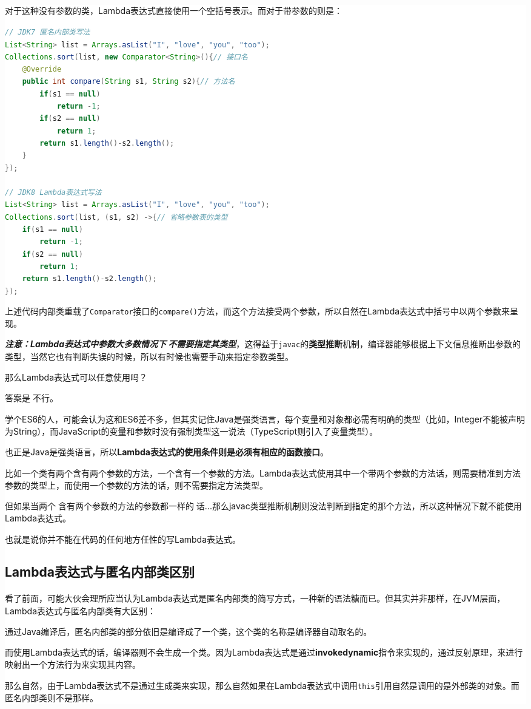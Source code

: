 对于这种没有参数的类，Lambda表达式直接使用一个空括号表示。而对于带参数的则是：

```java
// JDK7 匿名内部类写法
List<String> list = Arrays.asList("I", "love", "you", "too");
Collections.sort(list, new Comparator<String>(){// 接口名
    @Override
    public int compare(String s1, String s2){// 方法名
        if(s1 == null)
            return -1;
        if(s2 == null)
            return 1;
        return s1.length()-s2.length();
    }
});

// JDK8 Lambda表达式写法
List<String> list = Arrays.asList("I", "love", "you", "too");
Collections.sort(list, (s1, s2) ->{// 省略参数表的类型
    if(s1 == null)
        return -1;
    if(s2 == null)
        return 1;
    return s1.length()-s2.length();
});
```

上述代码内部类重载了`Comparator`接口的`compare()`方法，而这个方法接受两个参数，所以自然在Lambda表达式中括号中以两个参数来呈现。

***注意：Lambda表达式中参数大多数情况下 不需要指定其类型***，这得益于`javac`的**类型推断**机制，编译器能够根据上下文信息推断出参数的类型，当然它也有判断失误的时候，所以有时候也需要手动来指定参数类型。

那么Lambda表达式可以任意使用吗？

答案是 不行。

学个ES6的人，可能会认为这和ES6差不多，但其实记住Java是强类语言，每个变量和对象都必需有明确的类型（比如，Integer不能被声明为String），而JavaScript的变量和参数时没有强制类型这一说法（TypeScript则引入了变量类型）。

也正是Java是强类语言，所以**Lambda表达式的使用条件则是必须有相应的函数接口**。

比如一个类有两个含有两个参数的方法，一个含有一个参数的方法。Lambda表达式使用其中一个带两个参数的方法话，则需要精准到方法参数的类型上，而使用一个参数的方法的话，则不需要指定方法类型。

但如果当两个 含有两个参数的方法的参数都一样的 话...那么javac类型推断机制则没法判断到指定的那个方法，所以这种情况下就不能使用Lambda表达式。

也就是说你并不能在代码的任何地方任性的写Lambda表达式。



## Lambda表达式与匿名内部类区别

看了前面，可能大伙会理所应当认为Lambda表达式是匿名内部类的简写方式，一种新的语法糖而已。但其实并非那样，在JVM层面，Lambda表达式与匿名内部类有大区别：

通过Java编译后，匿名内部类的部分依旧是编译成了一个类，这个类的名称是编译器自动取名的。

而使用Lambda表达式的话，编译器则不会生成一个类。因为Lambda表达式是通过**invokedynamic**指令来实现的，通过反射原理，来进行映射出一个方法行为来实现其内容。

那么自然，由于Lambda表达式不是通过生成类来实现，那么自然如果在Lambda表达式中调用`this`引用自然是调用的是外部类的对象。而匿名内部类则不是那样。
